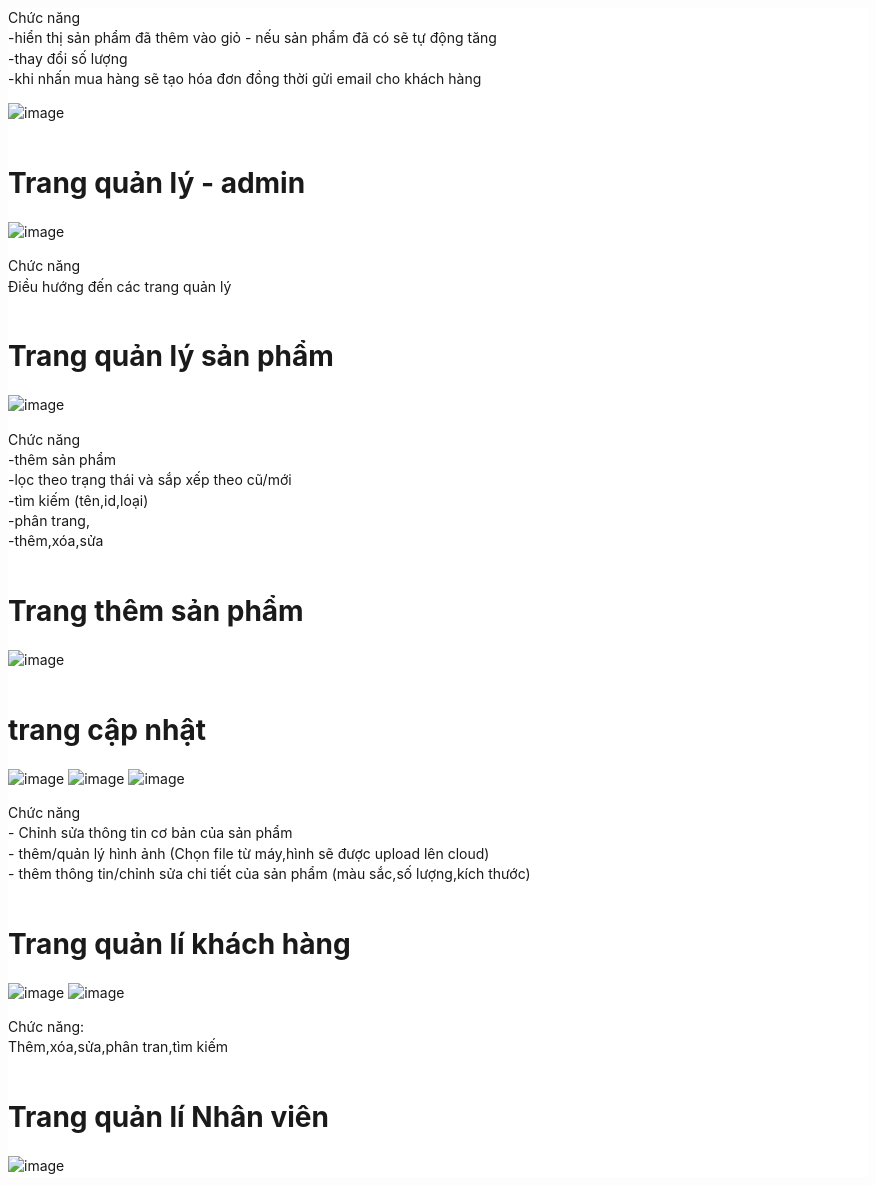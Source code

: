 

<p>Chức năng <br/>
 -hiển thị sản phẩm đã thêm vào giỏ - nếu sản phẩm đã có sẽ tự động tăng  <br/>
 -thay đổi số lượng  <br/>
 -khi nhấn mua hàng sẽ tạo hóa đơn đồng thời gửi email cho khách hàng <br/>
</p>
<img width="701" alt="image" src="https://github.com/LPMinh/lab-week-07/assets/95513996/778aea71-6bf0-4d37-ae88-1f4d785ea41b">

<h1>Trang quản lý - admin</h1>
<img width="802" alt="image" src="https://github.com/LPMinh/lab-week-07/assets/95513996/9857157a-c304-4403-9b5e-a6bc17e249c4">

<p>Chức năng <br/>
  Điều hướng đến các trang quản lý
</p>
<h1>Trang quản lý sản phẩm</h1>
<img width="938" alt="image" src="https://github.com/LPMinh/lab-week-07/assets/95513996/8264b742-1d36-4a51-ba09-dff148771391">

<p>Chức năng <br/>
  -thêm sản phẩm  <br/>
  -lọc theo trạng thái và sắp xếp theo cũ/mới  <br/>
  -tìm kiếm  (tên,id,loại)<br/>
  -phân trang,  <br/>
  -thêm,xóa,sửa  <br/>
</p>
<h1>Trang thêm sản phẩm</h1>
<img width="417" alt="image" src="https://github.com/LPMinh/lab-week-07/assets/95513996/bc3fa189-f542-446f-9e62-0559526afc52">

<h1>trang cập nhật</h1>
<img width="922" alt="image" src="https://github.com/LPMinh/lab-week-07/assets/95513996/0e6517f8-e51b-4e37-8816-902ae9a7c043">

<img width="920" alt="image" src="https://github.com/LPMinh/lab-week-07/assets/95513996/52b3ba96-553b-4ec3-95bf-89b0d2619a60">

<img width="912" alt="image" src="https://github.com/LPMinh/lab-week-07/assets/95513996/5e7fc5f2-0f28-475c-9307-b9980aed4d97">

<p>
 Chức năng <br/>
 - Chỉnh sửa thông tin cơ bản của sản phẩm <br/>
 - thêm/quản lý hình ảnh (Chọn file từ máy,hình sẽ được upload lên cloud) <br/>
 - thêm thông tin/chỉnh sửa chi tiết của sản phẩm (màu sắc,số lượng,kích thước) <br/>
</p>
<h1>Trang quản lí khách hàng</h1>
<img width="943" alt="image" src="https://github.com/LPMinh/lab-week-07/assets/95513996/894d0c2b-06b0-4869-97fa-7e15e70b06a4">

<img width="955" alt="image" src="https://github.com/LPMinh/lab-week-07/assets/95513996/eb93b8fe-4ae6-409b-958b-df2d37cdd7e0">

<p>
 Chức năng: <br/>
 Thêm,xóa,sửa,phân tran,tìm kiếm
</p>
<h1>Trang quản lí Nhân viên</h1>
<img width="920" alt="image" src="https://github.com/LPMinh/lab-week-07/assets/95513996/52467a28-dc0d-4fed-adfa-a2564a8e980a">
